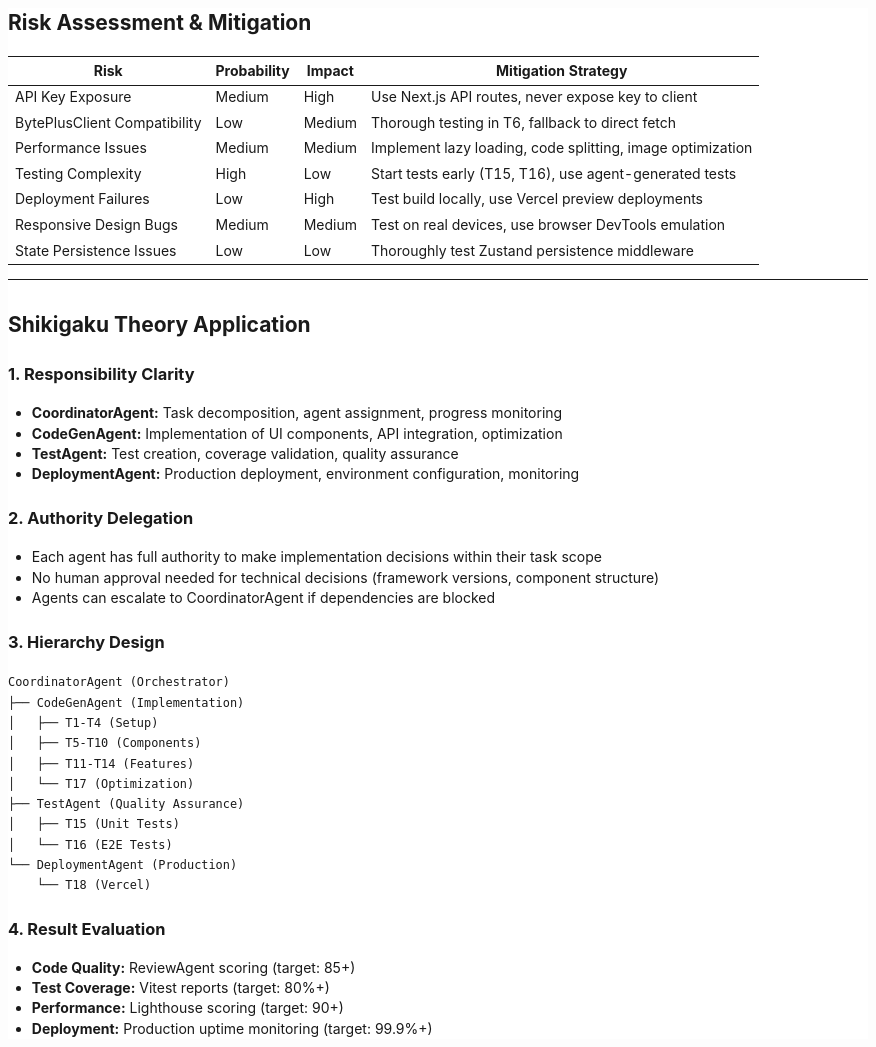 
## Risk Assessment & Mitigation

| Risk | Probability | Impact | Mitigation Strategy |
|------|------------|--------|---------------------|
| API Key Exposure | Medium | High | Use Next.js API routes, never expose key to client |
| BytePlusClient Compatibility | Low | Medium | Thorough testing in T6, fallback to direct fetch |
| Performance Issues | Medium | Medium | Implement lazy loading, code splitting, image optimization |
| Testing Complexity | High | Low | Start tests early (T15, T16), use agent-generated tests |
| Deployment Failures | Low | High | Test build locally, use Vercel preview deployments |
| Responsive Design Bugs | Medium | Medium | Test on real devices, use browser DevTools emulation |
| State Persistence Issues | Low | Low | Thoroughly test Zustand persistence middleware |

---

## Shikigaku Theory Application

### 1. Responsibility Clarity
- **CoordinatorAgent:** Task decomposition, agent assignment, progress monitoring
- **CodeGenAgent:** Implementation of UI components, API integration, optimization
- **TestAgent:** Test creation, coverage validation, quality assurance
- **DeploymentAgent:** Production deployment, environment configuration, monitoring

### 2. Authority Delegation
- Each agent has full authority to make implementation decisions within their task scope
- No human approval needed for technical decisions (framework versions, component structure)
- Agents can escalate to CoordinatorAgent if dependencies are blocked

### 3. Hierarchy Design
```
CoordinatorAgent (Orchestrator)
├── CodeGenAgent (Implementation)
│   ├── T1-T4 (Setup)
│   ├── T5-T10 (Components)
│   ├── T11-T14 (Features)
│   └── T17 (Optimization)
├── TestAgent (Quality Assurance)
│   ├── T15 (Unit Tests)
│   └── T16 (E2E Tests)
└── DeploymentAgent (Production)
    └── T18 (Vercel)
```

### 4. Result Evaluation
- **Code Quality:** ReviewAgent scoring (target: 85+)
- **Test Coverage:** Vitest reports (target: 80%+)
- **Performance:** Lighthouse scoring (target: 90+)
- **Deployment:** Production uptime monitoring (target: 99.9%+)
